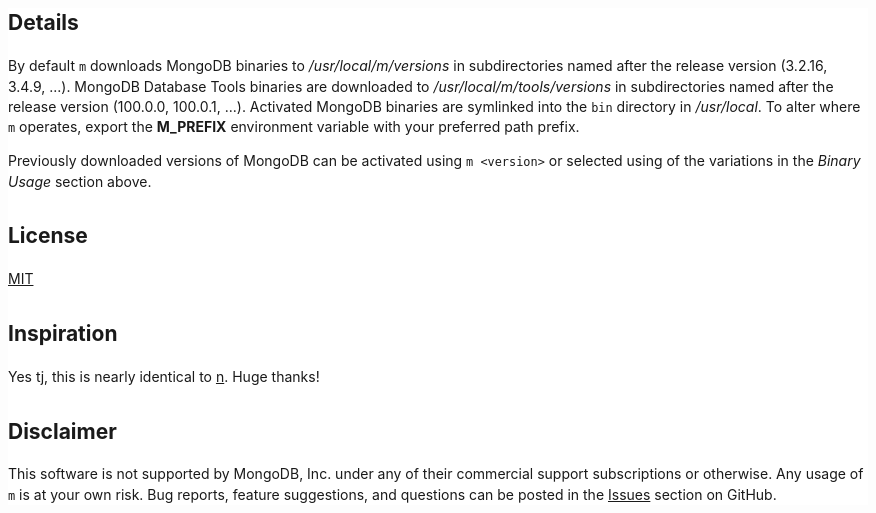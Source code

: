 ## Details

 By default `m` downloads MongoDB binaries to _/usr/local/m/versions_ in subdirectories named after the release version (3.2.16, 3.4.9, ...). MongoDB Database Tools binaries are downloaded to _/usr/local/m/tools/versions_ in subdirectories named after the release version (100.0.0, 100.0.1, ...). Activated MongoDB binaries are symlinked into the `bin` directory in _/usr/local_.  To alter where `m` operates, export the __M_PREFIX__ environment variable with your preferred path prefix.

Previously downloaded versions of MongoDB can be activated using `m <version>` or
selected using of the variations in the _Binary Usage_ section above. 

## License

[MIT](https://github.com/aheckmann/m/blob/master/LICENSE)

## Inspiration

Yes tj, this is nearly identical to [n](https://github.com/tj/n). Huge thanks!

## Disclaimer

This software is not supported by MongoDB, Inc. under any of their commercial support subscriptions or otherwise. Any usage of `m` is at your own risk. Bug reports, feature suggestions, and questions can be posted in the [Issues](https://github.com/aheckmann/m/issues) section on GitHub.